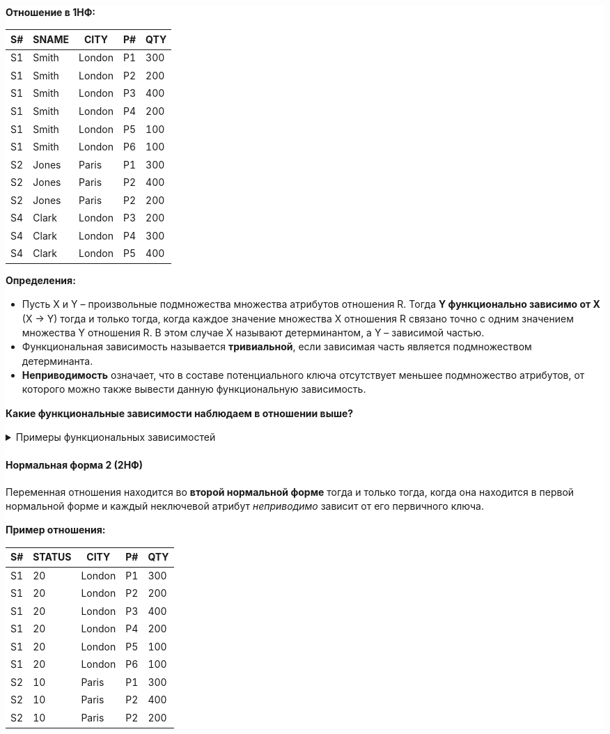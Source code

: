 **Отношение в 1НФ:**

| S#  | SNAME | CITY   | P#  | QTY |
| --- | ----- | ------ | --- | --- |
| S1  | Smith | London | P1  | 300 |
| S1  | Smith | London | P2  | 200 |
| S1  | Smith | London | P3  | 400 |
| S1  | Smith | London | P4  | 200 |
| S1  | Smith | London | P5  | 100 |
| S1  | Smith | London | P6  | 100 |
| S2  | Jones | Paris  | P1  | 300 |
| S2  | Jones | Paris  | P2  | 400 |
| S2  | Jones | Paris  | P2  | 200 |
| S4  | Clark | London | P3  | 200 |
| S4  | Clark | London | P4  | 300 |
| S4  | Clark | London | P5  | 400 |

**Определения:**

- Пусть X и Y – произвольные подмножества множества атрибутов отношения R. Тогда
  **Y функционально зависимо от X** (X $\rightarrow$ Y) тогда и только тогда,
  когда каждое значение множества X отношения R связано точно с одним значением
  множества Y отношения R. В этом случае X называют детерминантом, а Y –
  зависимой частью.
- Функциональная зависимость называется **тривиальной**, если зависимая часть
  является подмножеством детерминанта.
- **Неприводимость** означает, что в составе потенциального ключа отсутствует
  меньшее подмножество атрибутов, от которого можно также вывести данную
  функциональную зависимость.

**Какие функциональные зависимости наблюдаем в отношении выше?**

<details><summary>Примеры функциональных зависимостей</summary></details>

#### Нормальная форма 2 (2НФ)

Переменная отношения находится во **второй нормальной форме** тогда и только
тогда, когда она находится в первой нормальной форме и каждый неключевой атрибут
_неприводимо_ зависит от его первичного ключа.

**Пример отношения:**

| S#  | STATUS | CITY   | P#  | QTY |
| --- | ------ | ------ | --- | --- |
| S1  | 20     | London | P1  | 300 |
| S1  | 20     | London | P2  | 200 |
| S1  | 20     | London | P3  | 400 |
| S1  | 20     | London | P4  | 200 |
| S1  | 20     | London | P5  | 100 |
| S1  | 20     | London | P6  | 100 |
| S2  | 10     | Paris  | P1  | 300 |
| S2  | 10     | Paris  | P2  | 400 |
| S2  | 10     | Paris  | P2  | 200 |